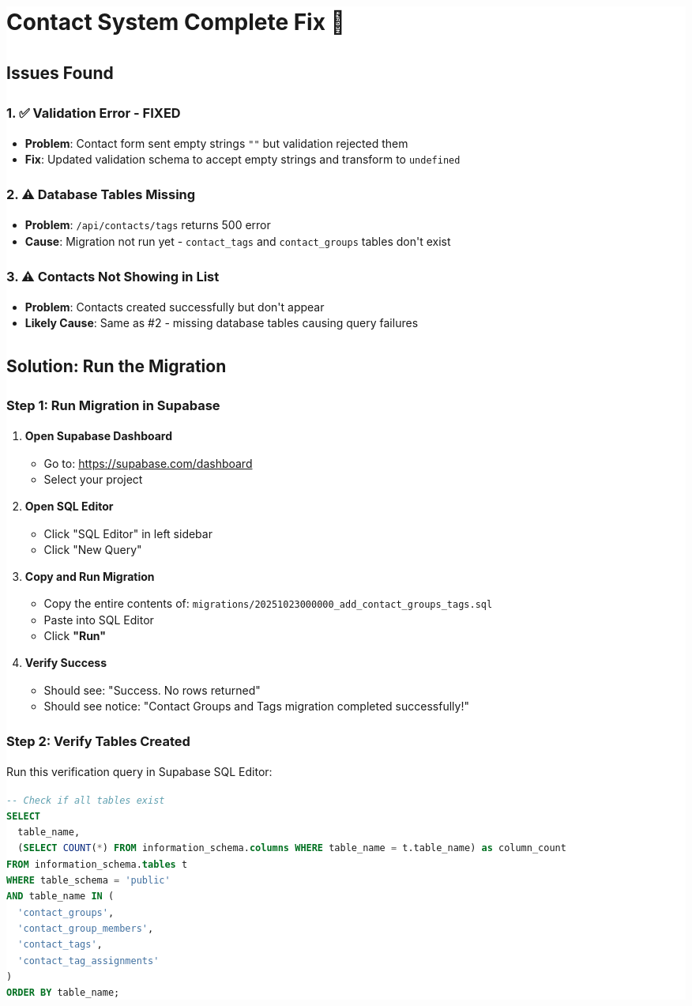 # Contact System Complete Fix 🔧

## Issues Found

### 1. ✅ **Validation Error - FIXED**

- **Problem**: Contact form sent empty strings `""` but validation rejected them
- **Fix**: Updated validation schema to accept empty strings and transform to `undefined`

### 2. ⚠️ **Database Tables Missing**

- **Problem**: `/api/contacts/tags` returns 500 error
- **Cause**: Migration not run yet - `contact_tags` and `contact_groups` tables don't exist

### 3. ⚠️ **Contacts Not Showing in List**

- **Problem**: Contacts created successfully but don't appear
- **Likely Cause**: Same as #2 - missing database tables causing query failures

## Solution: Run the Migration

### Step 1: Run Migration in Supabase

1. **Open Supabase Dashboard**
   - Go to: https://supabase.com/dashboard
   - Select your project

2. **Open SQL Editor**
   - Click "SQL Editor" in left sidebar
   - Click "New Query"

3. **Copy and Run Migration**
   - Copy the entire contents of: `migrations/20251023000000_add_contact_groups_tags.sql`
   - Paste into SQL Editor
   - Click **"Run"**

4. **Verify Success**
   - Should see: "Success. No rows returned"
   - Should see notice: "Contact Groups and Tags migration completed successfully!"

### Step 2: Verify Tables Created

Run this verification query in Supabase SQL Editor:

```sql
-- Check if all tables exist
SELECT
  table_name,
  (SELECT COUNT(*) FROM information_schema.columns WHERE table_name = t.table_name) as column_count
FROM information_schema.tables t
WHERE table_schema = 'public'
AND table_name IN (
  'contact_groups',
  'contact_group_members',
  'contact_tags',
  'contact_tag_assignments'
)
ORDER BY table_name;
```

